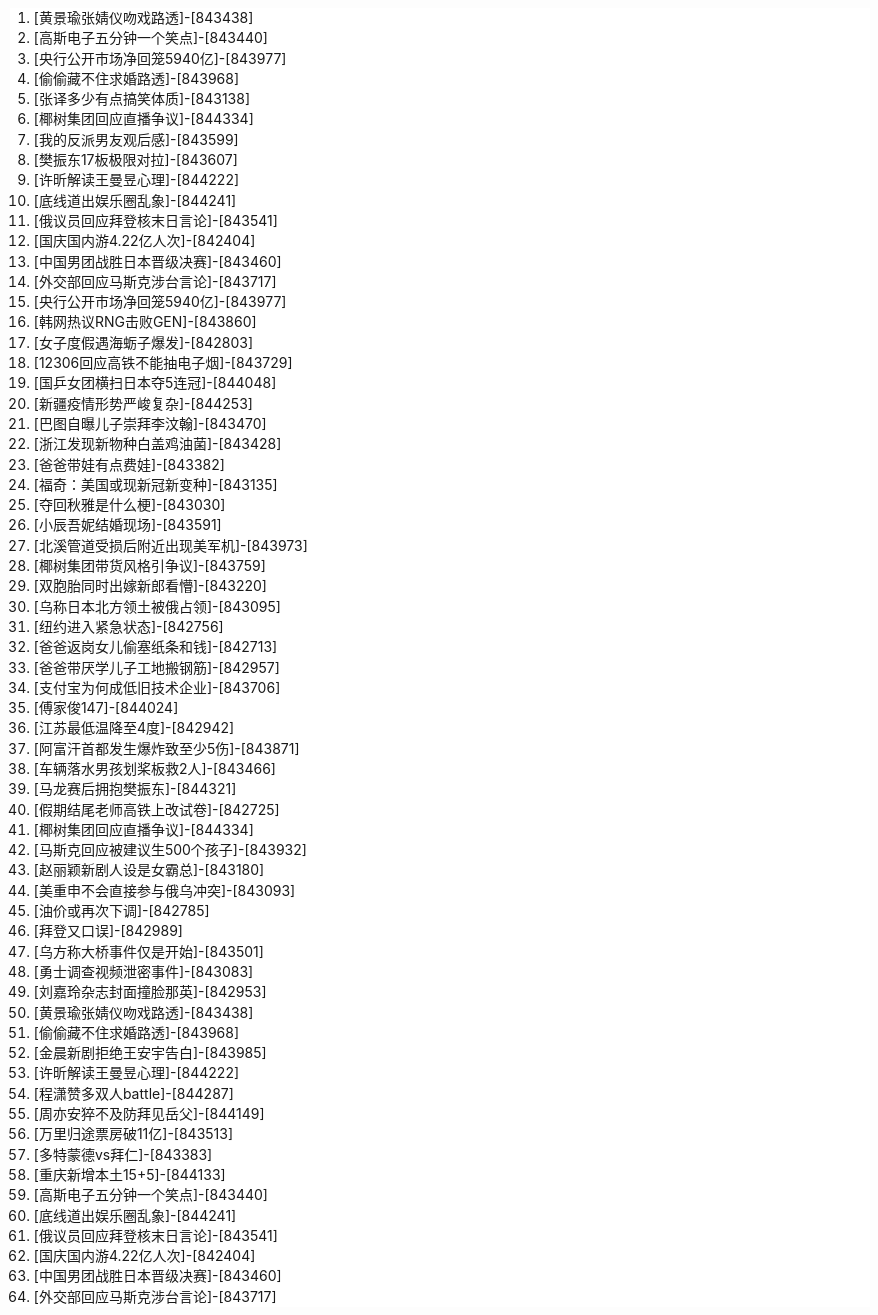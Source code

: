 1. [黄景瑜张婧仪吻戏路透]-[843438]
1. [高斯电子五分钟一个笑点]-[843440]
1. [央行公开市场净回笼5940亿]-[843977]
1. [偷偷藏不住求婚路透]-[843968]
1. [张译多少有点搞笑体质]-[843138]
1. [椰树集团回应直播争议]-[844334]
1. [我的反派男友观后感]-[843599]
1. [樊振东17板极限对拉]-[843607]
1. [许昕解读王曼昱心理]-[844222]
1. [底线道出娱乐圈乱象]-[844241]
1. [俄议员回应拜登核末日言论]-[843541]
1. [国庆国内游4.22亿人次]-[842404]
1. [中国男团战胜日本晋级决赛]-[843460]
1. [外交部回应马斯克涉台言论]-[843717]
1. [央行公开市场净回笼5940亿]-[843977]
1. [韩网热议RNG击败GEN]-[843860]
1. [女子度假遇海蛎子爆发]-[842803]
1. [12306回应高铁不能抽电子烟]-[843729]
1. [国乒女团横扫日本夺5连冠]-[844048]
1. [新疆疫情形势严峻复杂]-[844253]
1. [巴图自曝儿子崇拜李汶翰]-[843470]
1. [浙江发现新物种白盖鸡油菌]-[843428]
1. [爸爸带娃有点费娃]-[843382]
1. [福奇：美国或现新冠新变种]-[843135]
1. [夺回秋雅是什么梗]-[843030]
1. [小辰吾妮结婚现场]-[843591]
1. [北溪管道受损后附近出现美军机]-[843973]
1. [椰树集团带货风格引争议]-[843759]
1. [双胞胎同时出嫁新郎看懵]-[843220]
1. [乌称日本北方领土被俄占领]-[843095]
1. [纽约进入紧急状态]-[842756]
1. [爸爸返岗女儿偷塞纸条和钱]-[842713]
1. [爸爸带厌学儿子工地搬钢筋]-[842957]
1. [支付宝为何成低旧技术企业]-[843706]
1. [傅家俊147]-[844024]
1. [江苏最低温降至4度]-[842942]
1. [阿富汗首都发生爆炸致至少5伤]-[843871]
1. [车辆落水男孩划桨板救2人]-[843466]
1. [马龙赛后拥抱樊振东]-[844321]
1. [假期结尾老师高铁上改试卷]-[842725]
1. [椰树集团回应直播争议]-[844334]
1. [马斯克回应被建议生500个孩子]-[843932]
1. [赵丽颖新剧人设是女霸总]-[843180]
1. [美重申不会直接参与俄乌冲突]-[843093]
1. [油价或再次下调]-[842785]
1. [拜登又口误]-[842989]
1. [乌方称大桥事件仅是开始]-[843501]
1. [勇士调查视频泄密事件]-[843083]
1. [刘嘉玲杂志封面撞脸那英]-[842953]
1. [黄景瑜张婧仪吻戏路透]-[843438]
1. [偷偷藏不住求婚路透]-[843968]
1. [金晨新剧拒绝王安宇告白]-[843985]
1. [许昕解读王曼昱心理]-[844222]
1. [程潇赞多双人battle]-[844287]
1. [周亦安猝不及防拜见岳父]-[844149]
1. [万里归途票房破11亿]-[843513]
1. [多特蒙德vs拜仁]-[843383]
1. [重庆新增本土15+5]-[844133]
1. [高斯电子五分钟一个笑点]-[843440]
1. [底线道出娱乐圈乱象]-[844241]
1. [俄议员回应拜登核末日言论]-[843541]
1. [国庆国内游4.22亿人次]-[842404]
1. [中国男团战胜日本晋级决赛]-[843460]
1. [外交部回应马斯克涉台言论]-[843717]